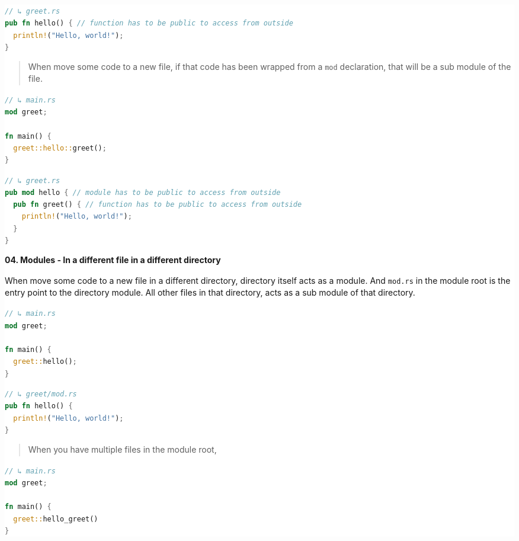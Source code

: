 ```rust
// ↳ greet.rs
pub fn hello() { // function has to be public to access from outside
  println!("Hello, world!");
}
```


> When move some code to a new file, if that code has been wrapped from
> a `mod` declaration, that will be a sub module of the file.

```rust
// ↳ main.rs
mod greet;

fn main() {
  greet::hello::greet();
}
```

```rust
// ↳ greet.rs
pub mod hello { // module has to be public to access from outside
  pub fn greet() { // function has to be public to access from outside
    println!("Hello, world!");
  }
}
```


**04. Modules - In a different file in a different directory**

When move some code to a new file in a different directory, directory itself acts as a module. And `mod.rs` in the module root is the entry point to the directory module. All other files in that directory, acts as a sub module of that directory.

```rust
// ↳ main.rs
mod greet;

fn main() {
  greet::hello();
}
```

```rust
// ↳ greet/mod.rs
pub fn hello() {
  println!("Hello, world!");
}
```

> When you have multiple files in the module root,

```rust
// ↳ main.rs
mod greet;

fn main() {
  greet::hello_greet()
}
```
